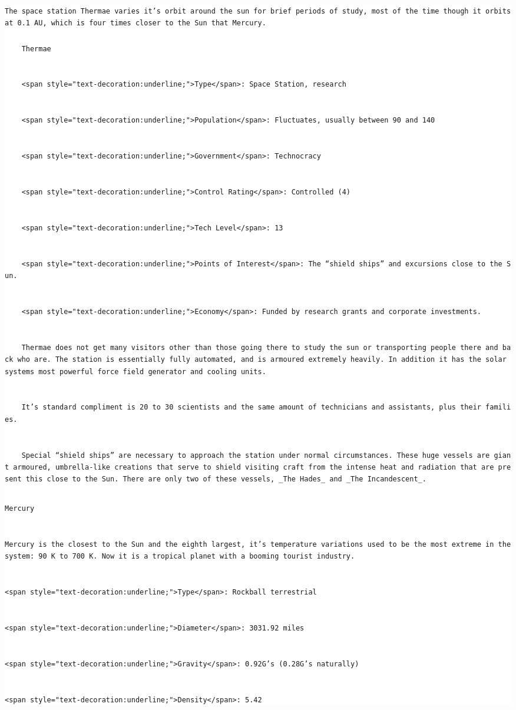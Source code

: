 
    The space station Thermae varies it’s orbit around the sun for brief periods of study, most of the time though it orbits at 0.1 AU, which is four times closer to the Sun that Mercury.


###
        Thermae


        <span style="text-decoration:underline;">Type</span>: Space Station, research


        <span style="text-decoration:underline;">Population</span>: Fluctuates, usually between 90 and 140


        <span style="text-decoration:underline;">Government</span>: Technocracy


        <span style="text-decoration:underline;">Control Rating</span>: Controlled (4)


        <span style="text-decoration:underline;">Tech Level</span>: 13


        <span style="text-decoration:underline;">Points of Interest</span>: The “shield ships” and excursions close to the Sun.


        <span style="text-decoration:underline;">Economy</span>: Funded by research grants and corporate investments.


        Thermae does not get many visitors other than those going there to study the sun or transporting people there and back who are. The station is essentially fully automated, and is armoured extremely heavily. In addition it has the solar systems most powerful force field generator and cooling units.


        It’s standard compliment is 20 to 30 scientists and the same amount of technicians and assistants, plus their families.


        Special “shield ships” are necessary to approach the station under normal circumstances. These huge vessels are giant armoured, umbrella-like creations that serve to shield visiting craft from the intense heat and radiation that are present this close to the Sun. There are only two of these vessels, _The Hades_ and _The Incandescent_.


##
    Mercury


    Mercury is the closest to the Sun and the eighth largest, it’s temperature variations used to be the most extreme in the system: 90 K to 700 K. Now it is a tropical planet with a booming tourist industry.


    <span style="text-decoration:underline;">Type</span>: Rockball terrestrial


    <span style="text-decoration:underline;">Diameter</span>: 3031.92 miles


    <span style="text-decoration:underline;">Gravity</span>: 0.92G’s (0.28G’s naturally)


    <span style="text-decoration:underline;">Density</span>: 5.42
